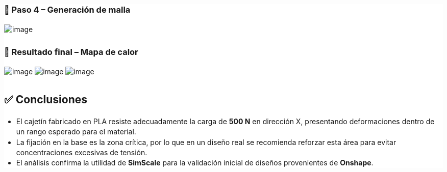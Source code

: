 ### 🔹 Paso 4 – Generación de malla
<img width="827" height="601" alt="image" src="https://github.com/user-attachments/assets/d2ee7662-9ec5-42b2-adbe-5ec42e19d767" />

### 🔹 Resultado final – Mapa de calor
<img width="1915" height="913" alt="image" src="https://github.com/user-attachments/assets/8e8c391c-b40e-4763-a88e-c4c6986e1424" />

<img width="1919" height="913" alt="image" src="https://github.com/user-attachments/assets/86f8079b-45d5-4547-8ae4-36aa998257a0" />

<img width="1919" height="909" alt="image" src="https://github.com/user-attachments/assets/45afe530-2925-4013-910e-76f522668b58" />

## ✅ Conclusiones

- El cajetín fabricado en PLA resiste adecuadamente la carga de **500 N** en dirección X, presentando deformaciones dentro de un rango esperado para el material.  
- La fijación en la base es la zona crítica, por lo que en un diseño real se recomienda reforzar esta área para evitar concentraciones excesivas de tensión.  
- El análisis confirma la utilidad de **SimScale** para la validación inicial de diseños provenientes de **Onshape**.
